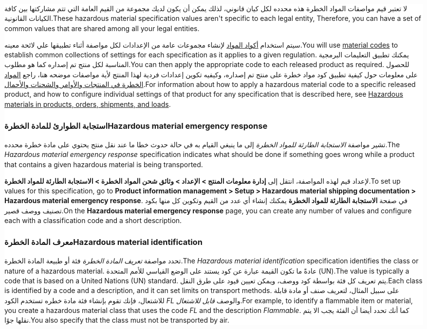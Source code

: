 <span data-ttu-id="cbf5e-338">لا تعتبر قيم مواصفات المواد الخطرة هذه محدده لكل كيان قانوني، لذلك يمكن أن يكون لديك مجموعة من القيم العامة التي تتم مشاركتها بين كافة الكيانات القانونية.</span><span class="sxs-lookup"><span data-stu-id="cbf5e-338">These hazardous material specification values aren't specific to each legal entity, Therefore, you can have a set of common values that are shared among all your legal entities.</span></span>

<span data-ttu-id="cbf5e-339">سيتم استخدام [أكواد المواد](#hazmat-codes) لإنشاء مجموعات عامة من الإعدادات لكل مواصفة أثناء تطبيقها علي لائحة معينه.</span><span class="sxs-lookup"><span data-stu-id="cbf5e-339">You will use [material codes](#hazmat-codes) to establish common collections of settings for each specification as it applies to a given regulation.</span></span> <span data-ttu-id="cbf5e-340">يمكنك تطبيق التعليمات البرمجية المناسبة لكل منتج تم إصداره كما هو مطلوب.</span><span class="sxs-lookup"><span data-stu-id="cbf5e-340">You can then apply the appropriate code to each released product as required.</span></span> <span data-ttu-id="cbf5e-341">للحصول على معلومات حول كيفية تطبيق كود مواد خطرة على منتج تم إصداره، وكيفيه تكوين إعدادات فردية لهذا المنتج لأية مواصفات موضحه هنا، راجع [‏‫المواد الخطرة في المنتجات والأوامر والشحنات والأحمال‬](hazmat-items.md).</span><span class="sxs-lookup"><span data-stu-id="cbf5e-341">For information about how to apply a hazardous material code to a specific released product, and how to configure individual settings of that product for any specification that is described here, see [Hazardous materials in products, orders, shipments, and loads](hazmat-items.md).</span></span>

### <a name="hazardous-material-emergency-response"></a><span data-ttu-id="cbf5e-342">استجابة الطوارئ للمادة الخطرة</span><span class="sxs-lookup"><span data-stu-id="cbf5e-342">Hazardous material emergency response</span></span>

<span data-ttu-id="cbf5e-343">تشير مواصفة *الاستجابة الطارئة للمواد الخطرة* إلى ما ينبغي القيام به في حالة حدوث خطا ما عند نقل منتج يحتوي على مادة خطرة محدده.</span><span class="sxs-lookup"><span data-stu-id="cbf5e-343">The *Hazardous material emergency response* specification indicates what should be done if something goes wrong while a product that contains a given hazardous material is being transported.</span></span>

<span data-ttu-id="cbf5e-344">لإعداد قيم لهذه المواصفة، انتقل إلى **إدارة معلومات المنتج \> الإعداد \> وثائق شحن المواد الخطرة \> الاستجابة الطارئة للمواد الخطرة**.</span><span class="sxs-lookup"><span data-stu-id="cbf5e-344">To set up values for this specification, go to **Product information management \> Setup \> Hazardous material shipping documentation \> Hazardous material emergency response**.</span></span> <span data-ttu-id="cbf5e-345">في صفحة **الاستجابة الطارئة للمواد الخطرة** يمكنك إنشاء أي عدد من القيم وتكوين كل منها بكود تصنيف ووصف قصير.</span><span class="sxs-lookup"><span data-stu-id="cbf5e-345">On the **Hazardous material emergency response** page, you can create any number of values and configure each with a classification code and a short description.</span></span>

### <a name="hazardous-material-identification"></a><a name="identification"></a><span data-ttu-id="cbf5e-346">معرف المادة الخطرة</span><span class="sxs-lookup"><span data-stu-id="cbf5e-346">Hazardous material identification</span></span>

<span data-ttu-id="cbf5e-347">تحدد مواصفة *تعريف المادة الخطرة* فئة أو طبيعة المادة الخطرة.</span><span class="sxs-lookup"><span data-stu-id="cbf5e-347">The *Hazardous material identification* specification identifies the class or nature of a hazardous material.</span></span> <span data-ttu-id="cbf5e-348">عادةً ما تكون القيمة عبارة عن كود يستند على الوضع القياسي للأمم المتحدة (UN).</span><span class="sxs-lookup"><span data-stu-id="cbf5e-348">The value is typically a code that is based on a United Nations (UN) standard.</span></span> <span data-ttu-id="cbf5e-349">يتم تعريف كل فئة بواسطة كود ووصف، ويمكن تعيين قيود على طرق النقل.</span><span class="sxs-lookup"><span data-stu-id="cbf5e-349">Each class is identified by a code and a description, and it can set limits on transport methods.</span></span> <span data-ttu-id="cbf5e-350">على سبيل المثال، لتعريف صنف أو مادة قابلة للاشتعال، فإنك تقوم بإنشاء فئة مادة خطره تستخدم الكود *FL* والوصف *قابل للاشتعال*.</span><span class="sxs-lookup"><span data-stu-id="cbf5e-350">For example, to identify a flammable item or material, you create a hazardous material class that uses the code *FL* and the description *Flammable*.</span></span> <span data-ttu-id="cbf5e-351">كما أنك تحدد أيضا أن الفئة يجب الا يتم نقلها جوًا.</span><span class="sxs-lookup"><span data-stu-id="cbf5e-351">You also specify that the class must not be transported by air.</span></span>
